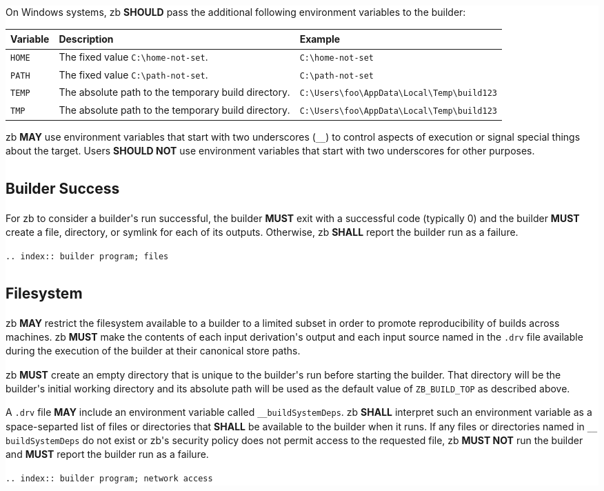 On Windows systems, zb **SHOULD** pass the additional following environment variables to the builder:

| Variable         | Description                                         | Example           |
| :--------------- | :-------------------------------------------------- | :---------------- |
| `HOME`           | The fixed value `C:\home-not-set`.                  | `C:\home-not-set` |
| `PATH`           | The fixed value `C:\path-not-set`.                  | `C:\path-not-set` |
| `TEMP`           | The absolute path to the temporary build directory. | `C:\Users\foo\AppData\Local\Temp\build123` |
| `TMP`            | The absolute path to the temporary build directory. | `C:\Users\foo\AppData\Local\Temp\build123` |

zb **MAY** use environment variables that start with two underscores (`__`)
to control aspects of execution or signal special things about the target.
Users **SHOULD NOT** use environment variables that start with two underscores
for other purposes.

## Builder Success

For zb to consider a builder's run successful,
the builder **MUST** exit with a successful code (typically 0)
and the builder **MUST** create a file, directory, or symlink
for each of its outputs.
Otherwise, zb **SHALL** report the builder run as a failure.

```{eval-rst}
.. index:: builder program; files
```

## Filesystem

zb **MAY** restrict the filesystem available to a builder to a limited subset
in order to promote reproducibility of builds across machines.
zb **MUST** make the contents of each input derivation's output
and each input source named in the `.drv` file
available during the execution of the builder
at their canonical store paths.

zb **MUST** create an empty directory that is unique to the builder's run
before starting the builder.
That directory will be the builder's initial working directory
and its absolute path will be used as the default value of `ZB_BUILD_TOP` as described above.

A `.drv` file **MAY** include an environment variable called `__buildSystemDeps`.
zb **SHALL** interpret such an environment variable as a space-separted list of files or directories
that **SHALL** be available to the builder when it runs.
If any files or directories named in `__buildSystemDeps` do not exist
or zb's security policy does not permit access to the requested file,
zb **MUST NOT** run the builder and **MUST** report the builder run as a failure.

```{eval-rst}
.. index:: builder program; network access
```
